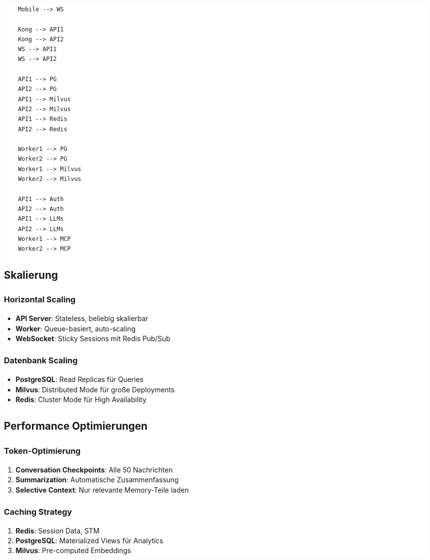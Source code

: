 ```mermaid
    Mobile --> WS
    
    Kong --> API1
    Kong --> API2
    WS --> API1
    WS --> API2
    
    API1 --> PG
    API2 --> PG
    API1 --> Milvus
    API2 --> Milvus
    API1 --> Redis
    API2 --> Redis
    
    Worker1 --> PG
    Worker2 --> PG
    Worker1 --> Milvus
    Worker2 --> Milvus
    
    API1 --> Auth
    API2 --> Auth
    API1 --> LLMs
    API2 --> LLMs
    Worker1 --> MCP
    Worker2 --> MCP
```

## Skalierung

### Horizontal Scaling
- **API Server**: Stateless, beliebig skalierbar
- **Worker**: Queue-basiert, auto-scaling
- **WebSocket**: Sticky Sessions mit Redis Pub/Sub

### Datenbank Scaling
- **PostgreSQL**: Read Replicas für Queries
- **Milvus**: Distributed Mode für große Deployments
- **Redis**: Cluster Mode für High Availability

## Performance Optimierungen

### Token-Optimierung
1. **Conversation Checkpoints**: Alle 50 Nachrichten
2. **Summarization**: Automatische Zusammenfassung
3. **Selective Context**: Nur relevante Memory-Teile laden

### Caching Strategy
1. **Redis**: Session Data, STM
2. **PostgreSQL**: Materialized Views für Analytics
3. **Milvus**: Pre-computed Embeddings
